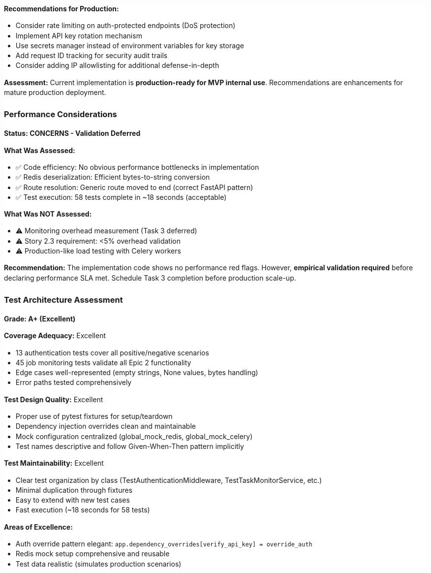 **Recommendations for Production:**
- Consider rate limiting on auth-protected endpoints (DoS protection)
- Implement API key rotation mechanism
- Use secrets manager instead of environment variables for key storage
- Add request ID tracking for security audit trails
- Consider adding IP allowlisting for additional defense-in-depth

**Assessment:** Current implementation is **production-ready for MVP internal use**. Recommendations are enhancements for mature production deployment.

### Performance Considerations

**Status: CONCERNS - Validation Deferred**

**What Was Assessed:**
- ✅ Code efficiency: No obvious performance bottlenecks in implementation
- ✅ Redis deserialization: Efficient bytes-to-string conversion
- ✅ Route resolution: Generic route moved to end (correct FastAPI pattern)
- ✅ Test execution: 58 tests complete in ~18 seconds (acceptable)

**What Was NOT Assessed:**
- ⚠️ Monitoring overhead measurement (Task 3 deferred)
- ⚠️ Story 2.3 requirement: <5% overhead validation
- ⚠️ Production-like load testing with Celery workers

**Recommendation:** The implementation code shows no performance red flags. However, **empirical validation required** before declaring performance SLA met. Schedule Task 3 completion before production scale-up.

### Test Architecture Assessment

**Grade: A+ (Excellent)**

**Coverage Adequacy:** Excellent
- 13 authentication tests cover all positive/negative scenarios
- 45 job monitoring tests validate all Epic 2 functionality
- Edge cases well-represented (empty strings, None values, bytes handling)
- Error paths tested comprehensively

**Test Design Quality:** Excellent
- Proper use of pytest fixtures for setup/teardown
- Dependency injection overrides clean and maintainable
- Mock configuration centralized (global_mock_redis, global_mock_celery)
- Test names descriptive and follow Given-When-Then pattern implicitly

**Test Maintainability:** Excellent
- Clear test organization by class (TestAuthenticationMiddleware, TestTaskMonitorService, etc.)
- Minimal duplication through fixtures
- Easy to extend with new test cases
- Fast execution (~18 seconds for 58 tests)

**Areas of Excellence:**
- Auth override pattern elegant: `app.dependency_overrides[verify_api_key] = override_auth`
- Redis mock setup comprehensive and reusable
- Test data realistic (simulates production scenarios)
